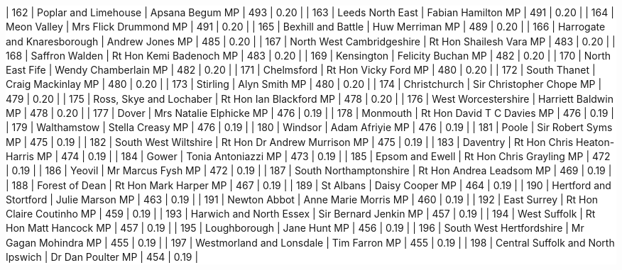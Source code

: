 | 162 | Poplar and Limehouse | Apsana Begum MP | 493 | 0.20 |
| 163 | Leeds North East | Fabian Hamilton MP | 491 | 0.20 |
| 164 | Meon Valley | Mrs Flick Drummond MP | 491 | 0.20 |
| 165 | Bexhill and Battle | Huw Merriman MP | 489 | 0.20 |
| 166 | Harrogate and Knaresborough | Andrew Jones MP | 485 | 0.20 |
| 167 | North West Cambridgeshire | Rt Hon Shailesh Vara MP | 483 | 0.20 |
| 168 | Saffron Walden | Rt Hon Kemi Badenoch MP | 483 | 0.20 |
| 169 | Kensington | Felicity Buchan MP | 482 | 0.20 |
| 170 | North East Fife | Wendy Chamberlain MP | 482 | 0.20 |
| 171 | Chelmsford | Rt Hon Vicky Ford MP | 480 | 0.20 |
| 172 | South Thanet | Craig Mackinlay MP | 480 | 0.20 |
| 173 | Stirling | Alyn Smith MP | 480 | 0.20 |
| 174 | Christchurch | Sir Christopher Chope MP | 479 | 0.20 |
| 175 | Ross, Skye and Lochaber | Rt Hon Ian Blackford MP | 478 | 0.20 |
| 176 | West Worcestershire | Harriett Baldwin MP | 478 | 0.20 |
| 177 | Dover | Mrs Natalie Elphicke MP | 476 | 0.19 |
| 178 | Monmouth | Rt Hon David T C Davies MP | 476 | 0.19 |
| 179 | Walthamstow | Stella Creasy MP | 476 | 0.19 |
| 180 | Windsor | Adam Afriyie MP | 476 | 0.19 |
| 181 | Poole | Sir Robert Syms MP | 475 | 0.19 |
| 182 | South West Wiltshire | Rt Hon Dr Andrew Murrison MP | 475 | 0.19 |
| 183 | Daventry | Rt Hon Chris Heaton-Harris MP | 474 | 0.19 |
| 184 | Gower | Tonia Antoniazzi MP | 473 | 0.19 |
| 185 | Epsom and Ewell | Rt Hon Chris Grayling MP | 472 | 0.19 |
| 186 | Yeovil | Mr Marcus Fysh MP | 472 | 0.19 |
| 187 | South Northamptonshire | Rt Hon Andrea Leadsom MP | 469 | 0.19 |
| 188 | Forest of Dean | Rt Hon Mark Harper MP | 467 | 0.19 |
| 189 | St Albans | Daisy Cooper MP | 464 | 0.19 |
| 190 | Hertford and Stortford | Julie Marson MP | 463 | 0.19 |
| 191 | Newton Abbot | Anne Marie Morris MP | 460 | 0.19 |
| 192 | East Surrey | Rt Hon Claire Coutinho MP | 459 | 0.19 |
| 193 | Harwich and North Essex | Sir Bernard Jenkin MP | 457 | 0.19 |
| 194 | West Suffolk | Rt Hon Matt Hancock MP | 457 | 0.19 |
| 195 | Loughborough | Jane Hunt MP | 456 | 0.19 |
| 196 | South West Hertfordshire | Mr Gagan Mohindra MP | 455 | 0.19 |
| 197 | Westmorland and Lonsdale | Tim Farron MP | 455 | 0.19 |
| 198 | Central Suffolk and North Ipswich | Dr Dan Poulter MP | 454 | 0.19 |